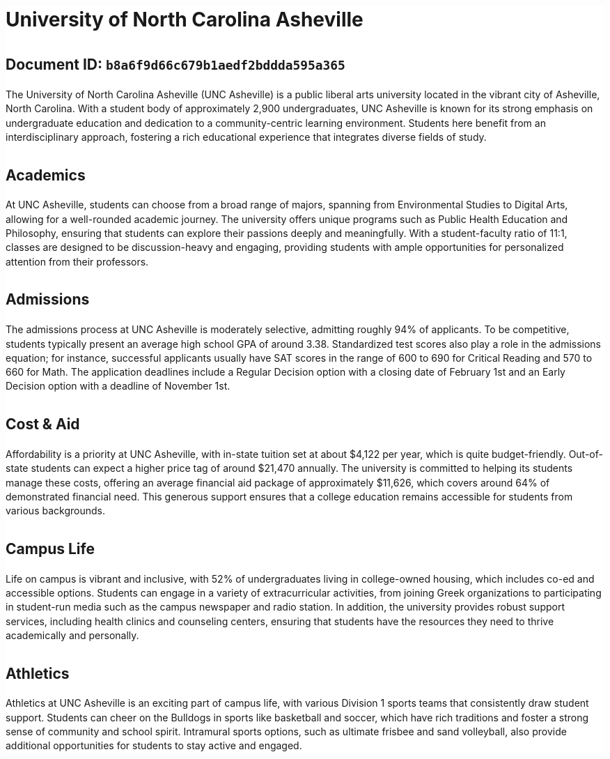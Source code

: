 # University of North Carolina Asheville

**Document ID:** `b8a6f9d66c679b1aedf2bddda595a365`
---

The University of North Carolina Asheville (UNC Asheville) is a public liberal arts university located in the vibrant city of Asheville, North Carolina. With a student body of approximately 2,900 undergraduates, UNC Asheville is known for its strong emphasis on undergraduate education and dedication to a community-centric learning environment. Students here benefit from an interdisciplinary approach, fostering a rich educational experience that integrates diverse fields of study.

## Academics
At UNC Asheville, students can choose from a broad range of majors, spanning from Environmental Studies to Digital Arts, allowing for a well-rounded academic journey. The university offers unique programs such as Public Health Education and Philosophy, ensuring that students can explore their passions deeply and meaningfully. With a student-faculty ratio of 11:1, classes are designed to be discussion-heavy and engaging, providing students with ample opportunities for personalized attention from their professors.

## Admissions
The admissions process at UNC Asheville is moderately selective, admitting roughly 94% of applicants. To be competitive, students typically present an average high school GPA of around 3.38. Standardized test scores also play a role in the admissions equation; for instance, successful applicants usually have SAT scores in the range of 600 to 690 for Critical Reading and 570 to 660 for Math. The application deadlines include a Regular Decision option with a closing date of February 1st and an Early Decision option with a deadline of November 1st.

## Cost & Aid
Affordability is a priority at UNC Asheville, with in-state tuition set at about $4,122 per year, which is quite budget-friendly. Out-of-state students can expect a higher price tag of around $21,470 annually. The university is committed to helping its students manage these costs, offering an average financial aid package of approximately $11,626, which covers around 64% of demonstrated financial need. This generous support ensures that a college education remains accessible for students from various backgrounds.

## Campus Life
Life on campus is vibrant and inclusive, with 52% of undergraduates living in college-owned housing, which includes co-ed and accessible options. Students can engage in a variety of extracurricular activities, from joining Greek organizations to participating in student-run media such as the campus newspaper and radio station. In addition, the university provides robust support services, including health clinics and counseling centers, ensuring that students have the resources they need to thrive academically and personally.

## Athletics
Athletics at UNC Asheville is an exciting part of campus life, with various Division 1 sports teams that consistently draw student support. Students can cheer on the Bulldogs in sports like basketball and soccer, which have rich traditions and foster a strong sense of community and school spirit. Intramural sports options, such as ultimate frisbee and sand volleyball, also provide additional opportunities for students to stay active and engaged.
